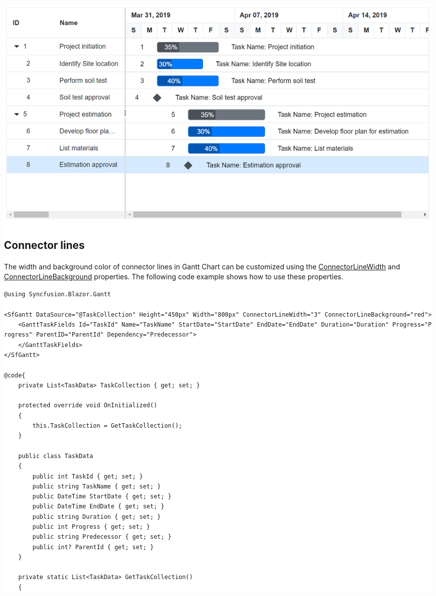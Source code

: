 ![Blazor Gantt Chart with Task Label](images/blazor-gantt-chart-task-label.png)

## Connector lines

The width and background color of connector lines in Gantt Chart can be customized using the [ConnectorLineWidth](https://help.syncfusion.com/cr/blazor/Syncfusion.Blazor.Gantt.SfGantt-1.html#Syncfusion_Blazor_Gantt_SfGantt_1_ConnectorLineWidth) and [ConnectorLineBackground](https://help.syncfusion.com/cr/blazor/Syncfusion.Blazor.Gantt.SfGantt-1.html#Syncfusion_Blazor_Gantt_SfGantt_1_ConnectorLineBackground) properties. The following code example shows how to use these properties.

```cshtml
@using Syncfusion.Blazor.Gantt

<SfGantt DataSource="@TaskCollection" Height="450px" Width="800px" ConnectorLineWidth="3" ConnectorLineBackground="red">
    <GanttTaskFields Id="TaskId" Name="TaskName" StartDate="StartDate" EndDate="EndDate" Duration="Duration" Progress="Progress" ParentID="ParentId" Dependency="Predecessor">
    </GanttTaskFields>
</SfGantt>

@code{
    private List<TaskData> TaskCollection { get; set; }

    protected override void OnInitialized()
    {
        this.TaskCollection = GetTaskCollection();
    }

    public class TaskData
    {
        public int TaskId { get; set; }
        public string TaskName { get; set; }
        public DateTime StartDate { get; set; }
        public DateTime EndDate { get; set; }
        public string Duration { get; set; }
        public int Progress { get; set; }
        public string Predecessor { get; set; }
        public int? ParentId { get; set; }
    }

    private static List<TaskData> GetTaskCollection()
    {
```